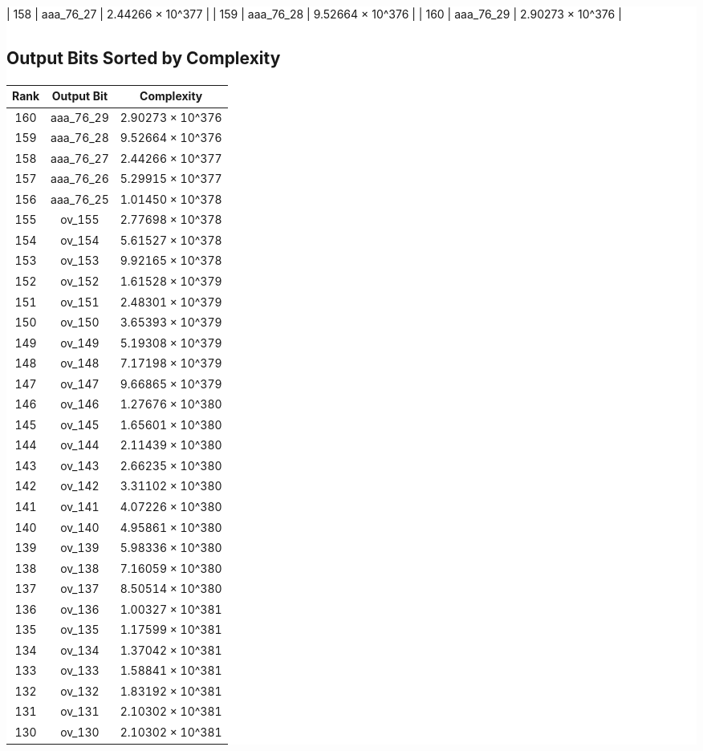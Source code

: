 | 158 | aaa_76_27 | 2.44266 × 10^377 |
| 159 | aaa_76_28 | 9.52664 × 10^376 |
| 160 | aaa_76_29 | 2.90273 × 10^376 |

## Output Bits Sorted by Complexity

| Rank | Output Bit | Complexity |
|:----:|:----------:|:----------:|
| 160 | aaa_76_29 | 2.90273 × 10^376 |
| 159 | aaa_76_28 | 9.52664 × 10^376 |
| 158 | aaa_76_27 | 2.44266 × 10^377 |
| 157 | aaa_76_26 | 5.29915 × 10^377 |
| 156 | aaa_76_25 | 1.01450 × 10^378 |
| 155 | ov_155 | 2.77698 × 10^378 |
| 154 | ov_154 | 5.61527 × 10^378 |
| 153 | ov_153 | 9.92165 × 10^378 |
| 152 | ov_152 | 1.61528 × 10^379 |
| 151 | ov_151 | 2.48301 × 10^379 |
| 150 | ov_150 | 3.65393 × 10^379 |
| 149 | ov_149 | 5.19308 × 10^379 |
| 148 | ov_148 | 7.17198 × 10^379 |
| 147 | ov_147 | 9.66865 × 10^379 |
| 146 | ov_146 | 1.27676 × 10^380 |
| 145 | ov_145 | 1.65601 × 10^380 |
| 144 | ov_144 | 2.11439 × 10^380 |
| 143 | ov_143 | 2.66235 × 10^380 |
| 142 | ov_142 | 3.31102 × 10^380 |
| 141 | ov_141 | 4.07226 × 10^380 |
| 140 | ov_140 | 4.95861 × 10^380 |
| 139 | ov_139 | 5.98336 × 10^380 |
| 138 | ov_138 | 7.16059 × 10^380 |
| 137 | ov_137 | 8.50514 × 10^380 |
| 136 | ov_136 | 1.00327 × 10^381 |
| 135 | ov_135 | 1.17599 × 10^381 |
| 134 | ov_134 | 1.37042 × 10^381 |
| 133 | ov_133 | 1.58841 × 10^381 |
| 132 | ov_132 | 1.83192 × 10^381 |
| 131 | ov_131 | 2.10302 × 10^381 |
| 130 | ov_130 | 2.10302 × 10^381 |